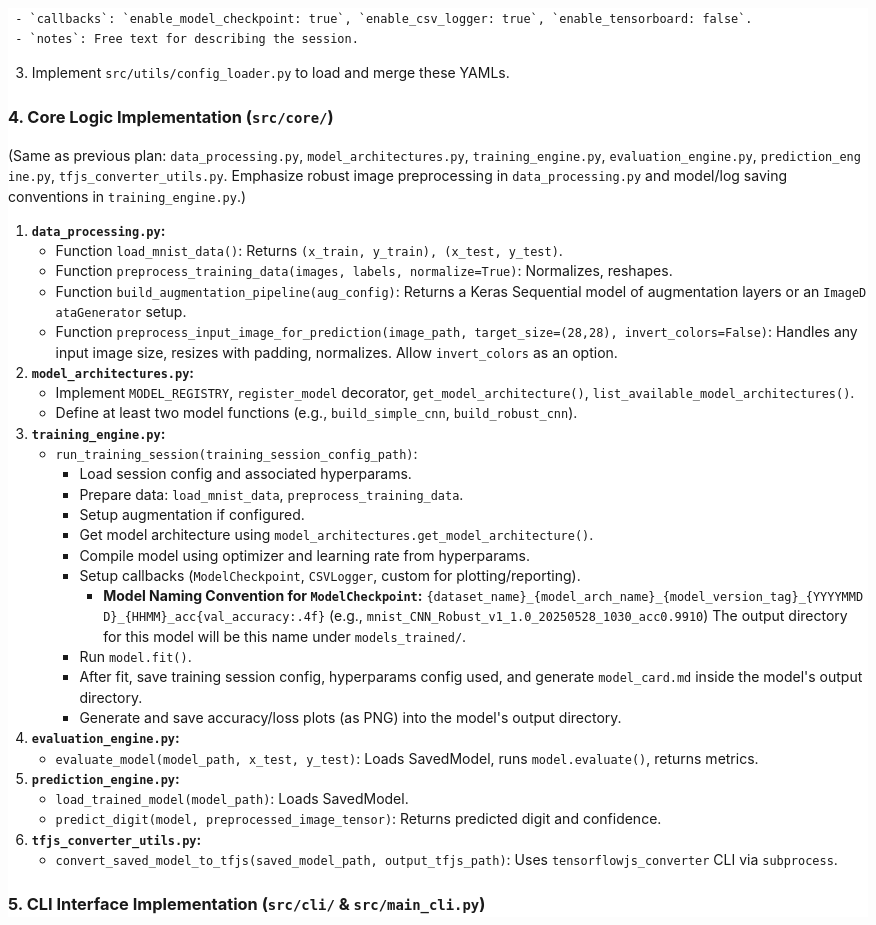      - `callbacks`: `enable_model_checkpoint: true`, `enable_csv_logger: true`, `enable_tensorboard: false`.
     - `notes`: Free text for describing the session.
3. Implement `src/utils/config_loader.py` to load and merge these YAMLs.

### **4. Core Logic Implementation (`src/core/`)**

(Same as previous plan: `data_processing.py`, `model_architectures.py`, `training_engine.py`, `evaluation_engine.py`, `prediction_engine.py`, `tfjs_converter_utils.py`. Emphasize robust image preprocessing in `data_processing.py` and model/log saving conventions in `training_engine.py`.)

1. **`data_processing.py`:**
   - Function `load_mnist_data()`: Returns `(x_train, y_train), (x_test, y_test)`.
   - Function `preprocess_training_data(images, labels, normalize=True)`: Normalizes, reshapes.
   - Function `build_augmentation_pipeline(aug_config)`: Returns a Keras Sequential model of augmentation layers or an `ImageDataGenerator` setup.
   - Function `preprocess_input_image_for_prediction(image_path, target_size=(28,28), invert_colors=False)`: Handles any input image size, resizes with padding, normalizes. Allow `invert_colors` as an option.
2. **`model_architectures.py`:**
   - Implement `MODEL_REGISTRY`, `register_model` decorator, `get_model_architecture()`, `list_available_model_architectures()`.
   - Define at least two model functions (e.g., `build_simple_cnn`, `build_robust_cnn`).
3. **`training_engine.py`:**
   - `run_training_session(training_session_config_path)`:
     - Load session config and associated hyperparams.
     - Prepare data: `load_mnist_data`, `preprocess_training_data`.
     - Setup augmentation if configured.
     - Get model architecture using `model_architectures.get_model_architecture()`.
     - Compile model using optimizer and learning rate from hyperparams.
     - Setup callbacks (`ModelCheckpoint`, `CSVLogger`, custom for plotting/reporting).
       - **Model Naming Convention for `ModelCheckpoint`:**
         `{dataset_name}_{model_arch_name}_{model_version_tag}_{YYYYMMDD}_{HHMM}_acc{val_accuracy:.4f}`
         (e.g., `mnist_CNN_Robust_v1_1.0_20250528_1030_acc0.9910`)
         The output directory for this model will be this name under `models_trained/`.
     - Run `model.fit()`.
     - After fit, save training session config, hyperparams config used, and generate `model_card.md` inside the model's output directory.
     - Generate and save accuracy/loss plots (as PNG) into the model's output directory.
4. **`evaluation_engine.py`:**
   - `evaluate_model(model_path, x_test, y_test)`: Loads SavedModel, runs `model.evaluate()`, returns metrics.
5. **`prediction_engine.py`:**
   - `load_trained_model(model_path)`: Loads SavedModel.
   - `predict_digit(model, preprocessed_image_tensor)`: Returns predicted digit and confidence.
6. **`tfjs_converter_utils.py`:**
   - `convert_saved_model_to_tfjs(saved_model_path, output_tfjs_path)`: Uses `tensorflowjs_converter` CLI via `subprocess`.

### **5. CLI Interface Implementation (`src/cli/` & `src/main_cli.py`)**
